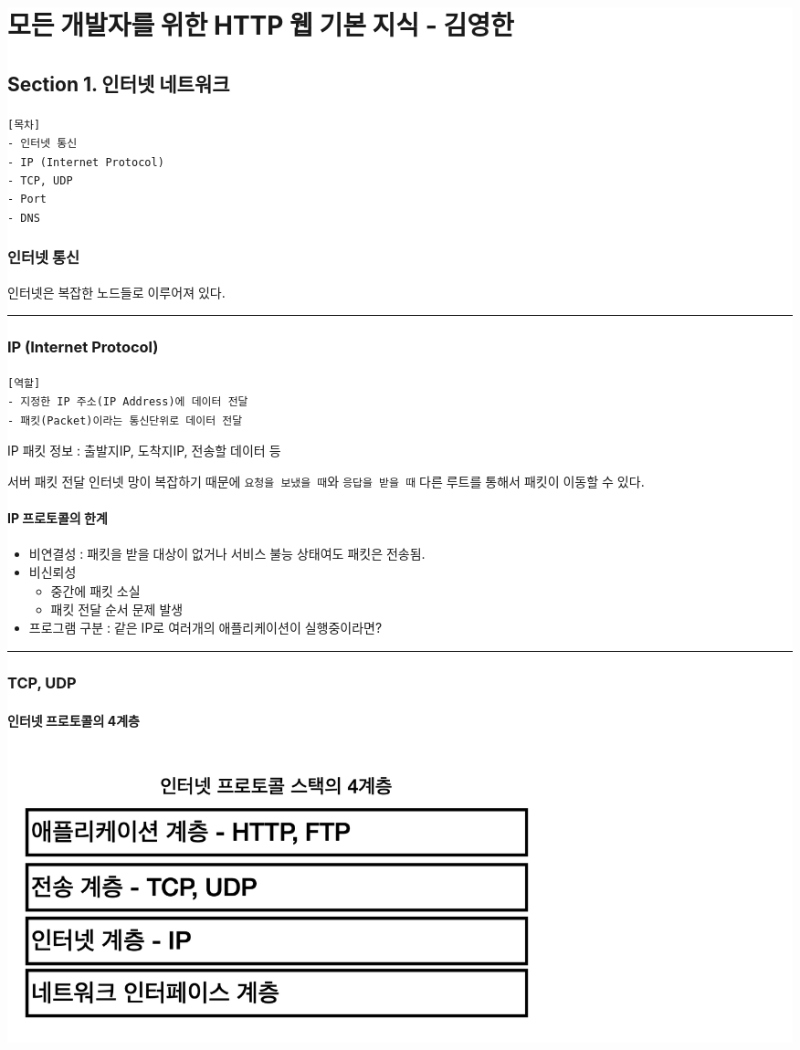 # 모든 개발자를 위한 HTTP 웹 기본 지식 - 김영한

## Section 1. 인터넷 네트워크
    [목차]
    - 인터넷 통신
    - IP (Internet Protocol)
    - TCP, UDP
    - Port
    - DNS

### 인터넷 통신
인터넷은 복잡한 노드들로 이루어져 있다.

---
### IP (Internet Protocol)
    [역할]
    - 지정한 IP 주소(IP Address)에 데이터 전달
    - 패킷(Packet)이라는 통신단위로 데이터 전달

IP 패킷 정보
: 출발지IP, 도착지IP, 전송할 데이터 등

서버 패킷 전달
인터넷 망이 복잡하기 때문에 `요청을 보냈을 때`와 `응답을 받을 때` 다른 루트를 통해서 패킷이 이동할 수 있다.

#### IP 프로토콜의 한계
- 비연결성 : 패킷을 받을 대상이 없거나 서비스 불능 상태여도 패킷은 전송됨.
- 비신뢰성
    - 중간에 패킷 소실
    - 패킷 전달 순서 문제 발생
- 프로그램 구분 : 같은 IP로 여러개의 애플리케이션이 실행중이라면?
---
### TCP, UDP
#### 인터넷 프로토콜의 4계층
<img alt="internet protocol 4layers" src="./img/internet%20protocol%204%20layers.png" style="width:70%;height=100%">
